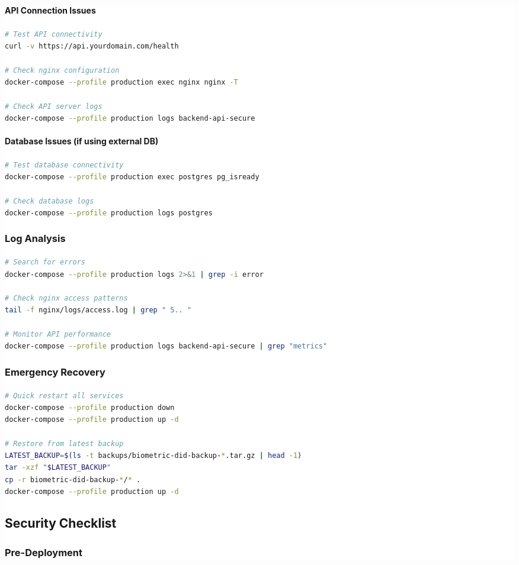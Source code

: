 #### API Connection Issues

```bash
# Test API connectivity
curl -v https://api.yourdomain.com/health

# Check nginx configuration
docker-compose --profile production exec nginx nginx -T

# Check API server logs
docker-compose --profile production logs backend-api-secure
```

#### Database Issues (if using external DB)

```bash
# Test database connectivity
docker-compose --profile production exec postgres pg_isready

# Check database logs
docker-compose --profile production logs postgres
```

### Log Analysis

```bash
# Search for errors
docker-compose --profile production logs 2>&1 | grep -i error

# Check nginx access patterns
tail -f nginx/logs/access.log | grep " 5.. "

# Monitor API performance
docker-compose --profile production logs backend-api-secure | grep "metrics"
```

### Emergency Recovery

```bash
# Quick restart all services
docker-compose --profile production down
docker-compose --profile production up -d

# Restore from latest backup
LATEST_BACKUP=$(ls -t backups/biometric-did-backup-*.tar.gz | head -1)
tar -xzf "$LATEST_BACKUP"
cp -r biometric-did-backup-*/* .
docker-compose --profile production up -d
```

## Security Checklist

### Pre-Deployment
